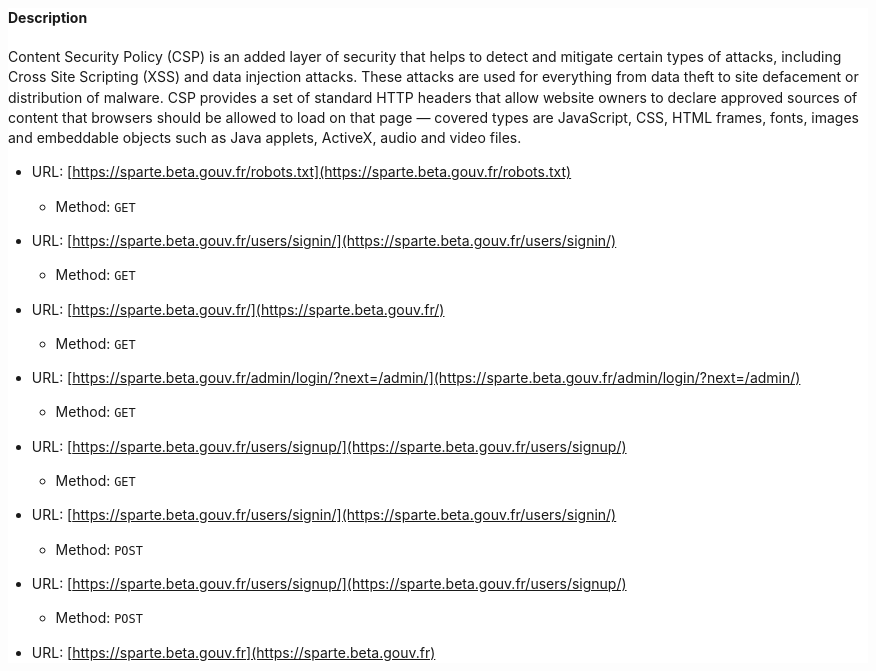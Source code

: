   
  
  
#### Description
<p>Content Security Policy (CSP) is an added layer of security that helps to detect and mitigate certain types of attacks, including Cross Site Scripting (XSS) and data injection attacks. These attacks are used for everything from data theft to site defacement or distribution of malware. CSP provides a set of standard HTTP headers that allow website owners to declare approved sources of content that browsers should be allowed to load on that page — covered types are JavaScript, CSS, HTML frames, fonts, images and embeddable objects such as Java applets, ActiveX, audio and video files.</p>
  
  
  
* URL: [https://sparte.beta.gouv.fr/robots.txt](https://sparte.beta.gouv.fr/robots.txt)
  
  
  * Method: `GET`
  
  
  
  
* URL: [https://sparte.beta.gouv.fr/users/signin/](https://sparte.beta.gouv.fr/users/signin/)
  
  
  * Method: `GET`
  
  
  
  
* URL: [https://sparte.beta.gouv.fr/](https://sparte.beta.gouv.fr/)
  
  
  * Method: `GET`
  
  
  
  
* URL: [https://sparte.beta.gouv.fr/admin/login/?next=/admin/](https://sparte.beta.gouv.fr/admin/login/?next=/admin/)
  
  
  * Method: `GET`
  
  
  
  
* URL: [https://sparte.beta.gouv.fr/users/signup/](https://sparte.beta.gouv.fr/users/signup/)
  
  
  * Method: `GET`
  
  
  
  
* URL: [https://sparte.beta.gouv.fr/users/signin/](https://sparte.beta.gouv.fr/users/signin/)
  
  
  * Method: `POST`
  
  
  
  
* URL: [https://sparte.beta.gouv.fr/users/signup/](https://sparte.beta.gouv.fr/users/signup/)
  
  
  * Method: `POST`
  
  
  
  
* URL: [https://sparte.beta.gouv.fr](https://sparte.beta.gouv.fr)
  
  